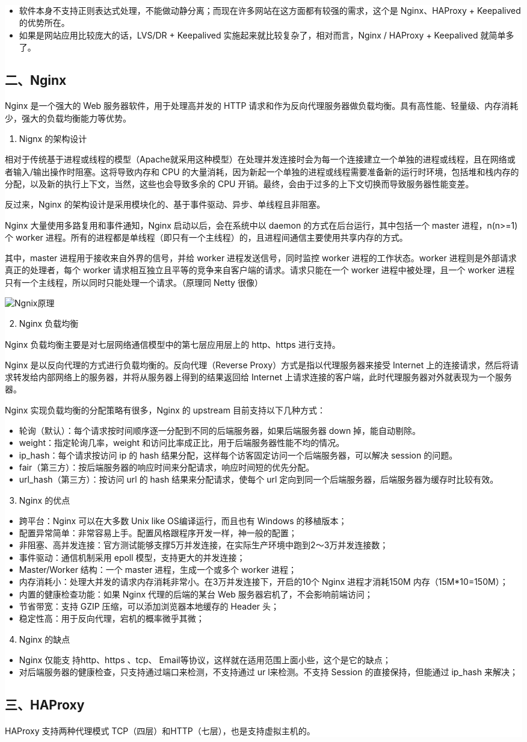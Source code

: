 - 软件本身不支持正则表达式处理，不能做动静分离；而现在许多网站在这方面都有较强的需求，这个是 Nginx、HAProxy + Keepalived 的优势所在。
- 如果是网站应用比较庞大的话，LVS/DR + Keepalived 实施起来就比较复杂了，相对而言，Nginx / HAProxy + Keepalived 就简单多了。

## 二、Nginx

Nginx 是一个强大的 Web 服务器软件，用于处理高并发的 HTTP 请求和作为反向代理服务器做负载均衡。具有高性能、轻量级、内存消耗少，强大的负载均衡能力等优势。

1. Nignx 的架构设计

相对于传统基于进程或线程的模型（Apache就采用这种模型）在处理并发连接时会为每一个连接建立一个单独的进程或线程，且在网络或者输入/输出操作时阻塞。这将导致内存和 CPU 的大量消耗，因为新起一个单独的进程或线程需要准备新的运行时环境，包括堆和栈内存的分配，以及新的执行上下文，当然，这些也会导致多余的 CPU 开销。最终，会由于过多的上下文切换而导致服务器性能变差。

反过来，Nginx 的架构设计是采用模块化的、基于事件驱动、异步、单线程且非阻塞。

Nginx 大量使用多路复用和事件通知，Nginx 启动以后，会在系统中以 daemon 的方式在后台运行，其中包括一个 master 进程，n(n>=1) 个 worker 进程。所有的进程都是单线程（即只有一个主线程）的，且进程间通信主要使用共享内存的方式。

其中，master 进程用于接收来自外界的信号，并给 worker 进程发送信号，同时监控 worker 进程的工作状态。worker 进程则是外部请求真正的处理者，每个 worker 请求相互独立且平等的竞争来自客户端的请求。请求只能在一个 worker 进程中被处理，且一个 worker 进程只有一个主线程，所以同时只能处理一个请求。（原理同 Netty 很像）

![Ngnix原理](http://p3.pstatp.com/large/pgc-image/e3171503ce704c11b964c23d0fd14f94)

2. Nginx 负载均衡

Nginx 负载均衡主要是对七层网络通信模型中的第七层应用层上的 http、https 进行支持。

Nginx 是以反向代理的方式进行负载均衡的。反向代理（Reverse Proxy）方式是指以代理服务器来接受 Internet 上的连接请求，然后将请求转发给内部网络上的服务器，并将从服务器上得到的结果返回给 Internet 上请求连接的客户端，此时代理服务器对外就表现为一个服务器。

Nginx 实现负载均衡的分配策略有很多，Nginx 的 upstream 目前支持以下几种方式：

- 轮询（默认）：每个请求按时间顺序逐一分配到不同的后端服务器，如果后端服务器 down 掉，能自动剔除。
- weight：指定轮询几率，weight 和访问比率成正比，用于后端服务器性能不均的情况。
- ip_hash：每个请求按访问 ip 的 hash 结果分配，这样每个访客固定访问一个后端服务器，可以解决 session 的问题。
- fair（第三方）：按后端服务器的响应时间来分配请求，响应时间短的优先分配。
- url_hash（第三方）：按访问 url 的 hash 结果来分配请求，使每个 url 定向到同一个后端服务器，后端服务器为缓存时比较有效。

3. Nginx 的优点

- 跨平台：Nginx 可以在大多数 Unix like OS编译运行，而且也有 Windows 的移植版本；
- 配置异常简单：非常容易上手。配置风格跟程序开发一样，神一般的配置；
- 非阻塞、高并发连接：官方测试能够支撑5万并发连接，在实际生产环境中跑到2～3万并发连接数；
- 事件驱动：通信机制采用 epoll 模型，支持更大的并发连接；
- Master/Worker 结构：一个 master 进程，生成一个或多个 worker 进程；
- 内存消耗小：处理大并发的请求内存消耗非常小。在3万并发连接下，开启的10个 Nginx 进程才消耗150M 内存（15M*10=150M）；
- 内置的健康检查功能：如果 Nginx 代理的后端的某台 Web 服务器宕机了，不会影响前端访问；
- 节省带宽：支持 GZIP 压缩，可以添加浏览器本地缓存的 Header 头；
- 稳定性高：用于反向代理，宕机的概率微乎其微；

4. Nginx 的缺点

- Nginx 仅能支 持http、https 、tcp、 Email等协议，这样就在适用范围上面小些，这个是它的缺点；
- 对后端服务器的健康检查，只支持通过端口来检测，不支持通过 ur l来检测。不支持 Session 的直接保持，但能通过 ip_hash 来解决；

## 三、HAProxy

HAProxy 支持两种代理模式 TCP（四层）和HTTP（七层），也是支持虚拟主机的。

